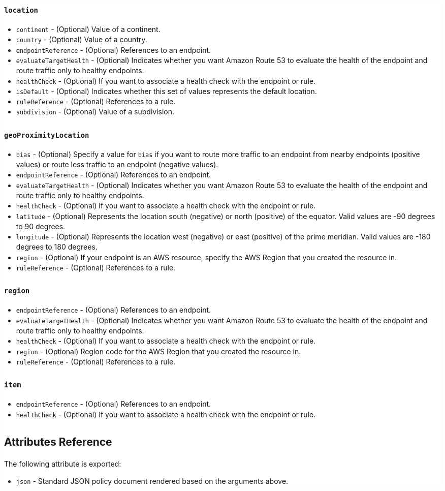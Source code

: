 ### `location`

* `continent` - (Optional) Value of a continent.
* `country` - (Optional) Value of a country.
* `endpointReference` - (Optional) References to an endpoint.
* `evaluateTargetHealth` - (Optional) Indicates whether you want Amazon Route 53 to evaluate the health of the endpoint and route traffic only to healthy endpoints.
* `healthCheck` - (Optional) If you want to associate a health check with the endpoint or rule.
* `isDefault` - (Optional) Indicates whether this set of values represents the default location.
* `ruleReference` - (Optional) References to a rule.
* `subdivision` - (Optional) Value of a subdivision.

### `geoProximityLocation`

* `bias` - (Optional) Specify a value for `bias` if you want to route more traffic to an endpoint from nearby endpoints (positive values) or route less traffic to an endpoint (negative values).
* `endpointReference` - (Optional) References to an endpoint.
* `evaluateTargetHealth` - (Optional) Indicates whether you want Amazon Route 53 to evaluate the health of the endpoint and route traffic only to healthy endpoints.
* `healthCheck` - (Optional) If you want to associate a health check with the endpoint or rule.
* `latitude` - (Optional) Represents the location south (negative) or north (positive) of the equator. Valid values are -90 degrees to 90 degrees.
* `longitude` - (Optional) Represents the location west (negative) or east (positive) of the prime meridian. Valid values are -180 degrees to 180 degrees.
* `region` - (Optional) If your endpoint is an AWS resource, specify the AWS Region that you created the resource in.
* `ruleReference` - (Optional) References to a rule.

### `region`

* `endpointReference` - (Optional) References to an endpoint.
* `evaluateTargetHealth` - (Optional) Indicates whether you want Amazon Route 53 to evaluate the health of the endpoint and route traffic only to healthy endpoints.
* `healthCheck` - (Optional) If you want to associate a health check with the endpoint or rule.
* `region` - (Optional) Region code for the AWS Region that you created the resource in.
* `ruleReference` - (Optional) References to a rule.

### `item`

* `endpointReference` - (Optional) References to an endpoint.
* `healthCheck` - (Optional) If you want to associate a health check with the endpoint or rule.

## Attributes Reference

The following attribute is exported:

* `json` - Standard JSON policy document rendered based on the arguments above.


